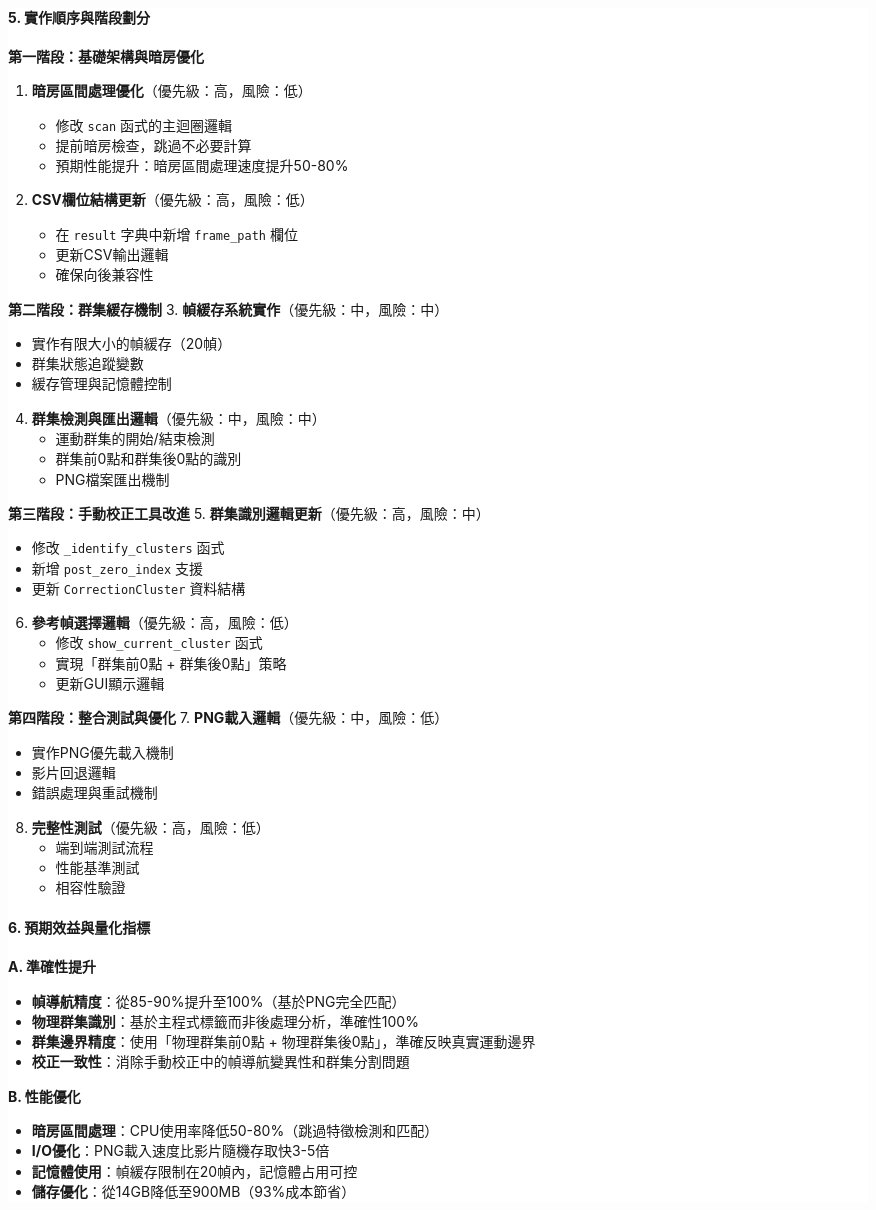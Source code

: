 #### 5. 實作順序與階段劃分

**第一階段：基礎架構與暗房優化**
1. **暗房區間處理優化**（優先級：高，風險：低）
   - 修改 `scan` 函式的主迴圈邏輯
   - 提前暗房檢查，跳過不必要計算
   - 預期性能提升：暗房區間處理速度提升50-80%

2. **CSV欄位結構更新**（優先級：高，風險：低）
   - 在 `result` 字典中新增 `frame_path` 欄位
   - 更新CSV輸出邏輯
   - 確保向後兼容性

**第二階段：群集緩存機制**
3. **幀緩存系統實作**（優先級：中，風險：中）
   - 實作有限大小的幀緩存（20幀）
   - 群集狀態追蹤變數
   - 緩存管理與記憶體控制

4. **群集檢測與匯出邏輯**（優先級：中，風險：中）
   - 運動群集的開始/結束檢測
   - 群集前0點和群集後0點的識別
   - PNG檔案匯出機制

**第三階段：手動校正工具改進**
5. **群集識別邏輯更新**（優先級：高，風險：中）
   - 修改 `_identify_clusters` 函式
   - 新增 `post_zero_index` 支援
   - 更新 `CorrectionCluster` 資料結構

6. **參考幀選擇邏輯**（優先級：高，風險：低）
   - 修改 `show_current_cluster` 函式
   - 實現「群集前0點 + 群集後0點」策略
   - 更新GUI顯示邏輯

**第四階段：整合測試與優化**
7. **PNG載入邏輯**（優先級：中，風險：低）
   - 實作PNG優先載入機制
   - 影片回退邏輯
   - 錯誤處理與重試機制

8. **完整性測試**（優先級：高，風險：低）
   - 端到端測試流程
   - 性能基準測試
   - 相容性驗證

#### 6. 預期效益與量化指標

**A. 準確性提升**
- **幀導航精度**：從85-90%提升至100%（基於PNG完全匹配）
- **物理群集識別**：基於主程式標籤而非後處理分析，準確性100%
- **群集邊界精度**：使用「物理群集前0點 + 物理群集後0點」，準確反映真實運動邊界
- **校正一致性**：消除手動校正中的幀導航變異性和群集分割問題

**B. 性能優化**
- **暗房區間處理**：CPU使用率降低50-80%（跳過特徵檢測和匹配）
- **I/O優化**：PNG載入速度比影片隨機存取快3-5倍
- **記憶體使用**：幀緩存限制在20幀內，記憶體占用可控
- **儲存優化**：從14GB降低至900MB（93%成本節省）
